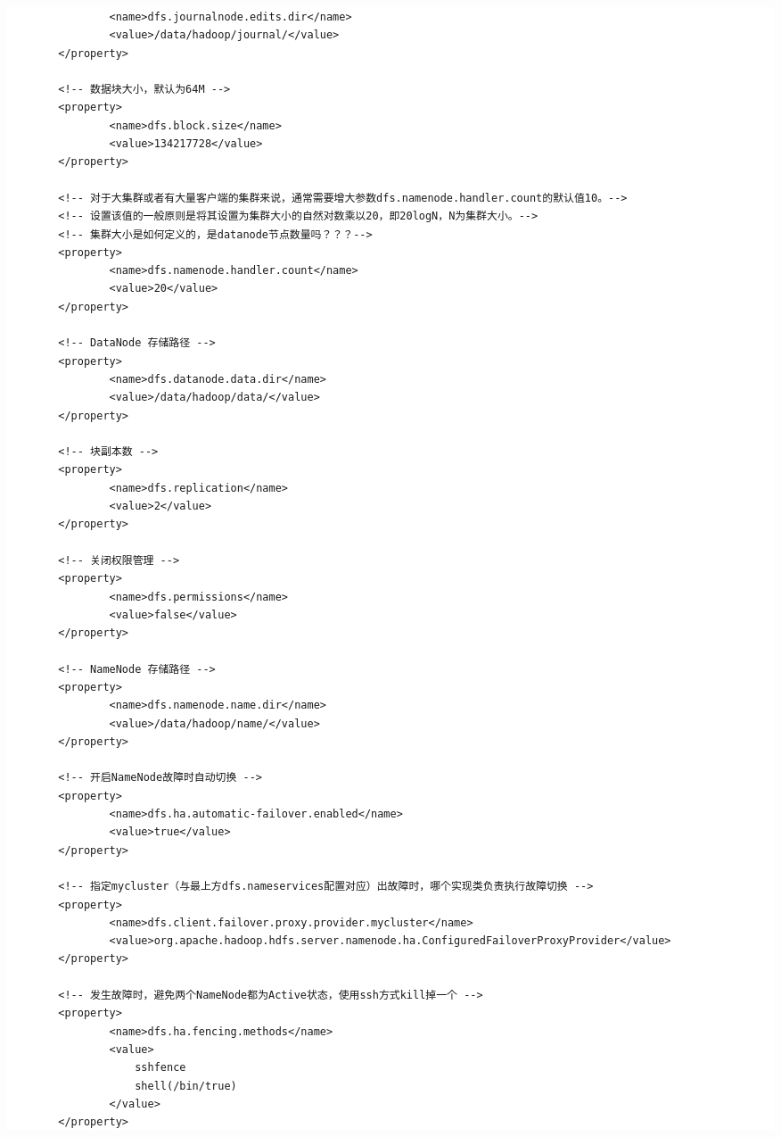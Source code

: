 ```
                <name>dfs.journalnode.edits.dir</name>
                <value>/data/hadoop/journal/</value>
        </property>

        <!-- 数据块大小，默认为64M -->
        <property>
                <name>dfs.block.size</name>
                <value>134217728</value>
        </property>

        <!-- 对于大集群或者有大量客户端的集群来说，通常需要增大参数dfs.namenode.handler.count的默认值10。-->
        <!-- 设置该值的一般原则是将其设置为集群大小的自然对数乘以20，即20logN，N为集群大小。-->
        <!-- 集群大小是如何定义的，是datanode节点数量吗？？？-->
        <property>
                <name>dfs.namenode.handler.count</name>
                <value>20</value>
        </property>

        <!-- DataNode 存储路径 -->
        <property>
                <name>dfs.datanode.data.dir</name>
                <value>/data/hadoop/data/</value>
        </property>

        <!-- 块副本数 -->
        <property>
                <name>dfs.replication</name>
                <value>2</value>
        </property>

        <!-- 关闭权限管理 -->
        <property>
                <name>dfs.permissions</name>
                <value>false</value>
        </property>

        <!-- NameNode 存储路径 -->
        <property>
                <name>dfs.namenode.name.dir</name>
                <value>/data/hadoop/name/</value>
        </property>

        <!-- 开启NameNode故障时自动切换 -->
        <property>
                <name>dfs.ha.automatic-failover.enabled</name>
                <value>true</value>
        </property>

        <!-- 指定mycluster（与最上方dfs.nameservices配置对应）出故障时，哪个实现类负责执行故障切换 -->
        <property>
                <name>dfs.client.failover.proxy.provider.mycluster</name>
                <value>org.apache.hadoop.hdfs.server.namenode.ha.ConfiguredFailoverProxyProvider</value>
        </property>
        
        <!-- 发生故障时，避免两个NameNode都为Active状态，使用ssh方式kill掉一个 -->
        <property>
                <name>dfs.ha.fencing.methods</name>
                <value>
                    sshfence
                    shell(/bin/true)
                </value>
        </property>
```
